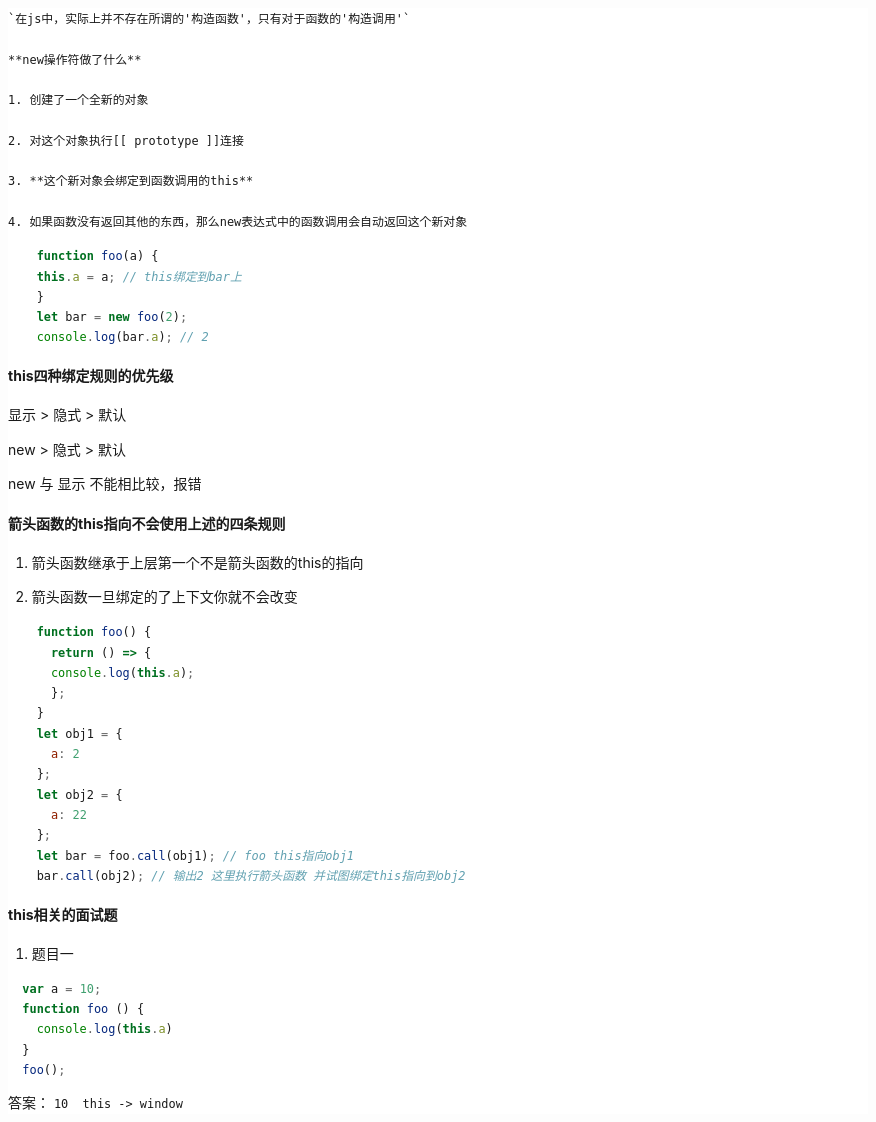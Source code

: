     `在js中，实际上并不存在所谓的'构造函数'，只有对于函数的'构造调用'`

    **new操作符做了什么**

    1. 创建了一个全新的对象

    2. 对这个对象执行[[ prototype ]]连接

    3. **这个新对象会绑定到函数调用的this**

    4. 如果函数没有返回其他的东西，那么new表达式中的函数调用会自动返回这个新对象
```js
    function foo(a) {
    this.a = a; // this绑定到bar上
    }
    let bar = new foo(2);
    console.log(bar.a); // 2
```

#### **this四种绑定规则的优先级**

显示 > 隐式 > 默认

new > 隐式 > 默认

new 与 显示 不能相比较，报错


#### **箭头函数的this指向不会使用上述的四条规则**

1. 箭头函数继承于上层第一个不是箭头函数的this的指向

2. 箭头函数一旦绑定的了上下文你就不会改变

```js
    function foo() {
      return () => {
      console.log(this.a);
      };
    }
    let obj1 = {
      a: 2
    };
    let obj2 = {
      a: 22
    };
    let bar = foo.call(obj1); // foo this指向obj1
    bar.call(obj2); // 输出2 这里执行箭头函数 并试图绑定this指向到obj2
```
#### **this相关的面试题**

1. 题目一
   
  ```js
    var a = 10;
    function foo () {
      console.log(this.a)
    }
    foo();
  ```
  答案： ```10  this -> window```

